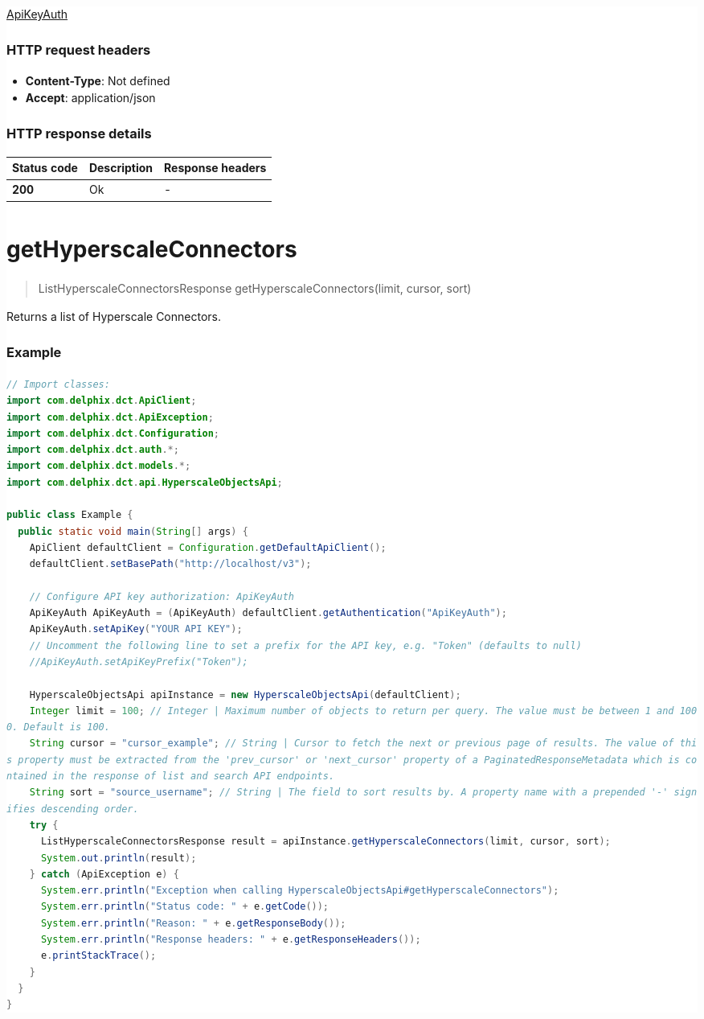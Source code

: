 [ApiKeyAuth](../README.md#ApiKeyAuth)

### HTTP request headers

 - **Content-Type**: Not defined
 - **Accept**: application/json

### HTTP response details
| Status code | Description | Response headers |
|-------------|-------------|------------------|
**200** | Ok |  -  |

<a name="getHyperscaleConnectors"></a>
# **getHyperscaleConnectors**
> ListHyperscaleConnectorsResponse getHyperscaleConnectors(limit, cursor, sort)

Returns a list of Hyperscale Connectors.

### Example
```java
// Import classes:
import com.delphix.dct.ApiClient;
import com.delphix.dct.ApiException;
import com.delphix.dct.Configuration;
import com.delphix.dct.auth.*;
import com.delphix.dct.models.*;
import com.delphix.dct.api.HyperscaleObjectsApi;

public class Example {
  public static void main(String[] args) {
    ApiClient defaultClient = Configuration.getDefaultApiClient();
    defaultClient.setBasePath("http://localhost/v3");
    
    // Configure API key authorization: ApiKeyAuth
    ApiKeyAuth ApiKeyAuth = (ApiKeyAuth) defaultClient.getAuthentication("ApiKeyAuth");
    ApiKeyAuth.setApiKey("YOUR API KEY");
    // Uncomment the following line to set a prefix for the API key, e.g. "Token" (defaults to null)
    //ApiKeyAuth.setApiKeyPrefix("Token");

    HyperscaleObjectsApi apiInstance = new HyperscaleObjectsApi(defaultClient);
    Integer limit = 100; // Integer | Maximum number of objects to return per query. The value must be between 1 and 1000. Default is 100.
    String cursor = "cursor_example"; // String | Cursor to fetch the next or previous page of results. The value of this property must be extracted from the 'prev_cursor' or 'next_cursor' property of a PaginatedResponseMetadata which is contained in the response of list and search API endpoints.
    String sort = "source_username"; // String | The field to sort results by. A property name with a prepended '-' signifies descending order.
    try {
      ListHyperscaleConnectorsResponse result = apiInstance.getHyperscaleConnectors(limit, cursor, sort);
      System.out.println(result);
    } catch (ApiException e) {
      System.err.println("Exception when calling HyperscaleObjectsApi#getHyperscaleConnectors");
      System.err.println("Status code: " + e.getCode());
      System.err.println("Reason: " + e.getResponseBody());
      System.err.println("Response headers: " + e.getResponseHeaders());
      e.printStackTrace();
    }
  }
}
```
